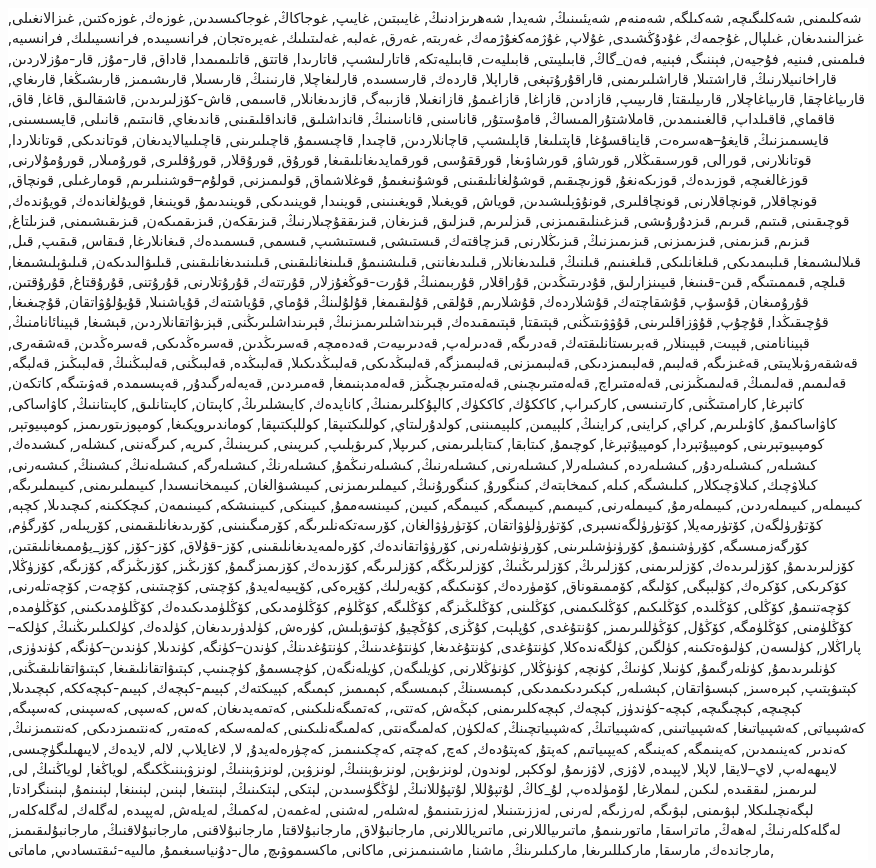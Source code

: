 شەكلىمنى, شەكلىگىچە, شەكىلگە, شەمنەم, شەيئىىنىڭ, شەيدا, شەھرىزادنىڭ, غايىبتىن, غايىپ, غوجاكاڭ, غوجاكىسىدىن, غوزەك, غوزەكتىن, غىزالانغىلى, غىزالىنىدىغان, غىلپال, غۇجمەك, غۇدۇڭشىدى, غۇلاپ, غۇژمەكغۇژمەك, غەربتە, غەرق, غەلبە, غەلىتىلىك, غەيرەتجان, فرانسىيىدە, فرانسىيىلىك, فرانسىيە, فىلمىنى, فىنيە, فۇجيەن, فېننىگ, فېنيە, فەن_گاڭ, قابىليىتى, قابىليەت, قابىليەتكە, قاتارلىشىپ, قاتارىدا, قاتتق, قاتلىمىمدا, قاداق, قار-مۇز, قار-مۇزلاردىن, قاراخانىيلارنىڭ, قاراشتىلا, قاراشلىرىمنى, قاراقۇرۇتېغى, قاراپلا, قاردەك, قارسسىدە, قارلىغاچلا, قارنىنىڭ, قارىسىلا, قارىشىمىز, قارىشىڭغا, قارىغاي, قارىياغاچقا, قارىياغاچلار, قارىيلىقتا, قارىيىپ, قازادىن, قازاغا, قازاغىمۇ, قازانغىلا, قازىبەگ, قازىدىغانلار, قاسىمى, قاش-كۆزلىرىدىن, قاشقالىق, قاغا, قاق, قاقماي, قاقىلداپ, قالغىنىمدىن, قاملاشتۇرالمىساڭ, قامۇستۇر, قاناسنى, قاناسنىڭ, قانداشلىق, قانداقلىقىنى, قاندىغاي, قانىتىم, قانىلى, قايسىسىنى, قايسىمىزنىڭ, قايغۇ–ھەسرەت, قايناقسۇغا, قاپتىلىغا, قاپلىشىپ, قاچانلاردىن, قاچىدا, قاچىسىمۇ, قاچىلىرىنى, قاچىلىيالايدىغان, قوتاندىكى, قوتانلاردا, قوتانلارنى, قورالى, قورسىقىڭلار, قورشاۋ, قورشاۋىغا, قورققۇسى, قورقمايدىغانلىقىغا, قورۇق, قورۇقلار, قورۇقلىرى, قورۇمىلار, قورۇمۇلارنى, قوزغالغىچە, قوزىدەك, قوزىكەنغۇ, قوزىچىقىم, قوشۇلغانلىقىنى, قوشۇنىغىمۇ, قوغلاشماق, قولىمىزنى, قولۇم–قوشنىلىرىم, قومارغىلى, قونچاق, قونچاقلار, قونچاقلارنى, قونچاقلىرى, قونۇۋېلىشىدىن, قوياش, قويغىلا, قويغىنىنى, قوينىدا, قوينىدىكى, قوينىدىمۇ, قوينىغا, قويۇلغاندەك, قويۇندەك, قوچىقىنى, قىتىم, قىرىم, قىزدۇرۇىشى, قىزغىنلىقىمىزنى, قىزلىرىم, قىزلىق, قىزىغان, قىزىققۇچىلارنىڭ, قىزىقكەن, قىزىقمىكەن, قىزىقىشىمنى, قىزىلتاغ, قىزىم, قىزىمنى, قىزىمىزنى, قىزىمىزنىڭ, قىزىڭلارنى, قىزچاقتەك, قىستىشى, قىستىشىپ, قىسمى, قىسمىدەك, قىغانلارغا, قىقاس, قىقىپ, قىل, قىلالىشىمغا, قىلبىمدىكى, قىلغانلىكى, قىلغىنىم, قىلنىڭ, قىلىدىغانلار, قىلىدىغاننى, قىلىشنىمۇ, قىلىنغانلىقىنى, قىلىنىدىغانلىقىنى, قىلىۋالىدىكەن, قىلىۋېلىشىمغا, قىلچە, قىممىتىگە, قىن-قىنىغا, قىيىنزارلىق, قۇدرىتىڭدىن, قۇراقلار, قۇربىمنىڭ, قۇرت-قوڭغۇزلار, قۇرتتەك, قۇرۇتلارنى, قۇرۇتنى, قۇرۇقتاغ, قۇرۇقتىن, قۇرۇمىغان, قۇسۇپ, قۇشقاچتەك, قۇشلاردەك, قۇشلارىم, قۇلقى, قۇلىقىمغا, قۇلۇلىنڭ, قۇماي, قۇياشتەك, قۇياشنىلا, قۇيۇلۇۋاتقان, قۇچىغىغا, قۇچىقىڭدا, قۇچۇپ, قۇۋزاقلىرىنى, قۇۋۋىتىڭنى, قېتىقتا, قېتىمقىدەك, قېرىنداشلىرىمىزنىڭ, قېرىنداشلىرىڭنى, قېزىۋاتقانلاردىن, قېشىغا, قېينائانامنىڭ, قېينانامنى, قېيىت, قېيىنلار, قەبرىستانلىقتەك, قەدرىگە, قەدىرلەپ, قەدىرىيەت, قەدەمچە, قەسرىڭدىن, قەسرەڭدىكى, قەسرەڭدىن, قەشقەرى, قەشقەرۋىلايىتى, قەغىزىگە, قەلبىم, قەلبىمىزدىكى, قەلبىمىزنى, قەلبىمىزگە, قەلبىڭدىكى, قەلبىڭدىكىلا, قەلبىڭدە, قەلبىڭنى, قەلبىڭنىڭ, قەلبىڭىز, قەلبگە, قەلىمىم, قەلىمىڭ, قەلىمىڭىزنى, قەلەمتىراچ, قەلەمتىرىچىنى, قەلەمتىرىچىڭىز, قەلەمدېنىمغا, قەمىردىن, قەيەلەرگىدۇر, قەپىسىمدە, قەۋىتىگە, كاتكەن, كاتېرغا, كارامىتىڭنى, كارتىنىسى, كاركىراپ, كاككۇك, كاككۈك, كالپۇكلىرىمنىڭ, كانايدەك, كايىشلىرىڭ, كاپىتان, كاپىتانلىق, كاپىتاننىڭ, كاۋاساكى, كاۋاساكىمۇ, كاۋىلىرىم, كراي, كراينى, كراينىڭ, كلېيمىن, كلېيمىننى, كولدۇرلىتاي, كوللىكتىپقا, كوللېكتىپقا, كوماندىروپكىغا, كومپوزىتورىمىز, كومپىيوتېر, كومپىيوتېرىنى, كومپيۇتېردا, كومپيۇتېرغا, كوچىمۇ, كىتابقا, كىتابلىرىمنى, كىرىپلا, كىرىۋېلىپ, كىرپىنى, كىرپىنىڭ, كىرپە, كىرگەننى, كىشلەر, كىشىدەك, كىشىلەر, كىشىلەردۇر, كىشىلەردە, كىشىلەرلا, كىشىلەرنى, كىشىلەرنىڭ, كىشىلەرنىڭمۇ, كىشىلەرنڭ, كىشىلەرگە, كىشىلەنىڭ, كىشىنڭ, كىشىەرنى, كىلاۋچىك, كىلاۋچىكلار, كىلىشىگە, كىلە, كىمخابتەك, كىنگورۇ, كىنگورۇنىڭ, كىيملىرىمىزنى, كىيىشىۋالغان, كىيىمخانىسىدا, كىيىملىرىمنى, كىيىملىرىگە, كىيىملەر, كىيىملەردىن, كىيىملەرمۇ, كىيىملەرنى, كىيىمىم, كىيىمىگە, كىيىمگە, كىيىن, كىيىنسەممۇ, كىيىنكى, كىيىنىشكە, كىيىنىمەن, كىچككىنە, كىچىدىلا, كچېە, كۆتۇرۈلگەن, كۆتۈرمەيلا, كۆتۈرۈلگەنسېرى, كۆتۈرۈلۈۋاتقان, كۆتۈرۈۋالغان, كۆرسەتكەنلىرىگە, كۆرمىگىنىنى, كۆرىدىغانلىقىمنى, كۆرپىلەر, كۆرگۈم, كۆرگەزمىسىگە, كۆرۈشنىمۇ, كۆرۈنۈشلىرىنى, كۆرۈنۈشلەرنى, كۆرۈۋاتقاندەك, كۆرەلمەيدىغانلىقىنى, كۆز-قۇلاق, كۆز-كۆز, كۆز_يۇممىغانلىقتىن, كۆزلىرىدىمۇ, كۆزلىرىدەك, كۆزلىرىمنى, كۆزلىرىڭ, كۆزلىرىڭنىڭ, كۆزلىرىڭگە, كۆزلىرىگە, كۆزىدەك, كۆزىمىزگىمۇ, كۆزىڭىز, كۆزىڭىزگە, كۆزىگە, كۆزۈڭلا, كۆكرىكى, كۆكرەك, كۆلبېگى, كۆلىگە, كۆممىقوناق, كۆمۈردەك, كۆنىكىگە, كۆيەرلىك, كۆپرەكى, كۆپىيەلەيدۇ, كۆچىتى, كۆچىتىنى, كۆچەت, كۆچەتلەرنى, كۆچەتنىمۇ, كۆڭلى, كۆڭلىدە, كۆڭلىكىم, كۆڭلىكىمنى, كۆڭلىنى, كۆڭلىڭىزگە, كۆڭلىگە, كۆڭلۈم, كۆڭلۈمدىكى, كۆڭلۈمدىكىدەك, كۆڭلۈمدىكىنى, كۆڭلۈمدە, كۆڭلۈمنى, كۆڭلۈمگە, كۆڭۇل, كۆڭۈللىرىمىز, كۇنتۇغدى, كۇپلېت, كۇڭزى, كۇڭچيۇ, كۈتىۋېلىش, كۈرەش, كۈلدۈرىدىغان, كۈلدەك, كۈلكىلىرىڭنىڭ, كۈلكە–پاراڭلار, كۈلىسەن, كۈلىۋەتكىنە, كۈلگىن, كۈلگەندەكلا, كۈنتۇغدى, كۈنتۇغدىغا, كۈنتۇغدىنىڭ, كۈنتۇغدىنڭ, كۈندن–كۈنگە, كۈندىلا, كۈندىن–كۈنگە, كۈندۈزى, كۈنلىرىدىمۇ, كۈنلەرگىمۇ, كۈنىلا, كۈنىڭ, كۈنچە, كۈنۈڭلار, كۈنۈڭلارنى, كۈيلىگەن, كۈيلەنگەن, كۈچىسىمۇ, كۈچىنىپ, كېتىۋاتقانلىقىغا, كېتىۋاتقانلىقىڭنى, كېتىۋېتىپ, كېرەسىز, كېسىۋاتقان, كېشىلەر, كېكىردىكىمدىكى, كېمىسىنڭ, كېمىسىگە, كېمىمىز, كېمىگە, كېيىكتەك, كېيىم-كېچەك, كېيىم-كېچەككە, كېچىدىلا, كېچىچە, كېچىگىچە, كېچە-كۈندۈز, كېچەك, كېچەكلىرىمنى, كېڭەش, كەتتى،, كەتمىگەنلىكىنى, كەتمەيدىغان, كەس, كەسپى, كەسپىنى, كەسپىگە, كەشپىياتى, كەشپىياتىغا, كەشپىياتىنى, كەشپىياتىڭ, كەشپىياتچىنڭ, كەلكۈن, كەلمىگەنتى, كەلمىگەنلىكىنى, كەلمەسكە, كەمتەر, كەنتىمىزدىكى, كەنتىمىزنىڭ, كەندىر, كەينىمدىن, كەينىمگە, كەينىگە, كەيپىياتىم, كەپتۇ, كەپتۇدەك, كەچ, كەچتە, كەچكىنىمىز, كەچۈرەلەيدۇ, لا, لاغايلاپ, لالە, لايدەك, لايىھىلىگۈچىسى, لايىھەلەپ, لاي–لايقا, لاپلا, لاپپىدە, لاۋزى, لاۋزىمۇ, لوككېر, لوندون, لونزىۋېن, لونزىۋېننىڭ, لونزۋېن, لونزۋېننىڭ, لونزۋېننىڭكىگە, لوياڭغا, لوياڭنىڭ, لى, لىرىمىز, لىققىدە, لىكىن, لىملارغا, لۆمۈلدەپ, لۇ_كاڭ, لۇتپۇللا, لۇتپۇللانىڭ, لۈڭگۈسىدىن, لېتكى, لېتكىنىڭ, لېنتىغا, لېنىن, لېنىنغا, لېنىنمۇ, لېنىنگرادتا, لېگەنچىلىكلا, لېۋىمنى, لېۋىگە, لەرزىگە, لەرنى, لەززىتىنىلا, لەززىتىنىمۇ, لەشلەر, لەشنى, لەغمەن, لەكمىڭ, لەيلەش, لەپپىدە, لەگلەك, لەگلەكلەر, لەگلەكلەرنىڭ, لەھەڭ, ماتراسقا, ماتورىنىمۇ, ماتىرىياللارنى, ماتىرياللارنى, مارجانبۇلاق, مارجانبۇلاقتا, مارجانبۇلاقنى, مارجانبۇلاقنىڭ, مارجانبۇلىقىمىز, مارجاندەك, مارسقا, ماركىللىرىغا, ماركىلىرىنڭ, ماشنا, ماشىنىمىزنى, ماكانى, ماكسىموۋىچ, مال-دۇنياسىغىمۇ, مالىيە-ئىقتىسادىي, ماماتى,